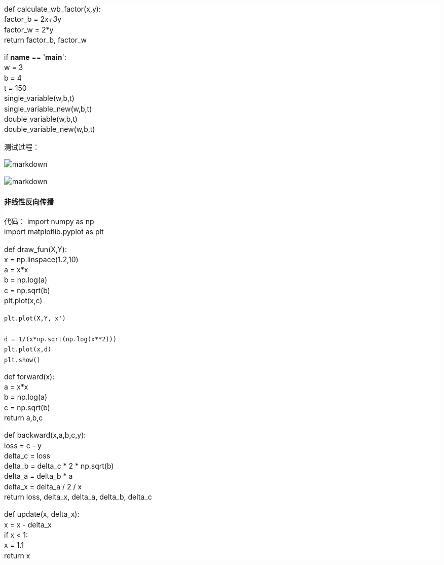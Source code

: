 def calculate_wb_factor(x,y):  
    factor_b = 2*x+3*y  
    factor_w = 2*y  
    return factor_b, factor_w  
  
if __name__ == '__main__':  
    w = 3  
    b = 4  
    t = 150  
    single_variable(w,b,t)  
    single_variable_new(w,b,t)  
    double_variable(w,b,t)  
    double_variable_new(w,b,t)  

测试过程：

![markdown](https://raw.githubusercontent.com/YIjianshuanghan14zhou/testpicture/main/leastSquaretest(1).PNG?token=APSLHWONWO33PIBQVYQMLQS7PNF6E)

![markdown](https://raw.githubusercontent.com/YIjianshuanghan14zhou/testpicture/main/leastSquaretest(2).PNG?token=APSLHWMM6XP7DU2ZSR3QGIC7PNGAK)


#### 非线性反向传播

代码：
import numpy as np  
import matplotlib.pyplot as plt  
  
def draw_fun(X,Y):  
    x = np.linspace(1.2,10)  
    a = x*x  
    b = np.log(a)  
    c = np.sqrt(b)  
    plt.plot(x,c)  
  
    plt.plot(X,Y,'x')  
  
    d = 1/(x*np.sqrt(np.log(x**2)))  
    plt.plot(x,d)  
    plt.show()  
  
  
def forward(x):  
    a = x*x  
    b = np.log(a)  
    c = np.sqrt(b)  
    return a,b,c  
  
def backward(x,a,b,c,y):  
    loss = c - y  
    delta_c = loss  
    delta_b = delta_c * 2 * np.sqrt(b)  
    delta_a = delta_b * a  
    delta_x = delta_a / 2 / x  
    return loss, delta_x, delta_a, delta_b, delta_c  
  
def update(x, delta_x):  
    x = x - delta_x  
    if x < 1:  
        x = 1.1  
    return x  
  
